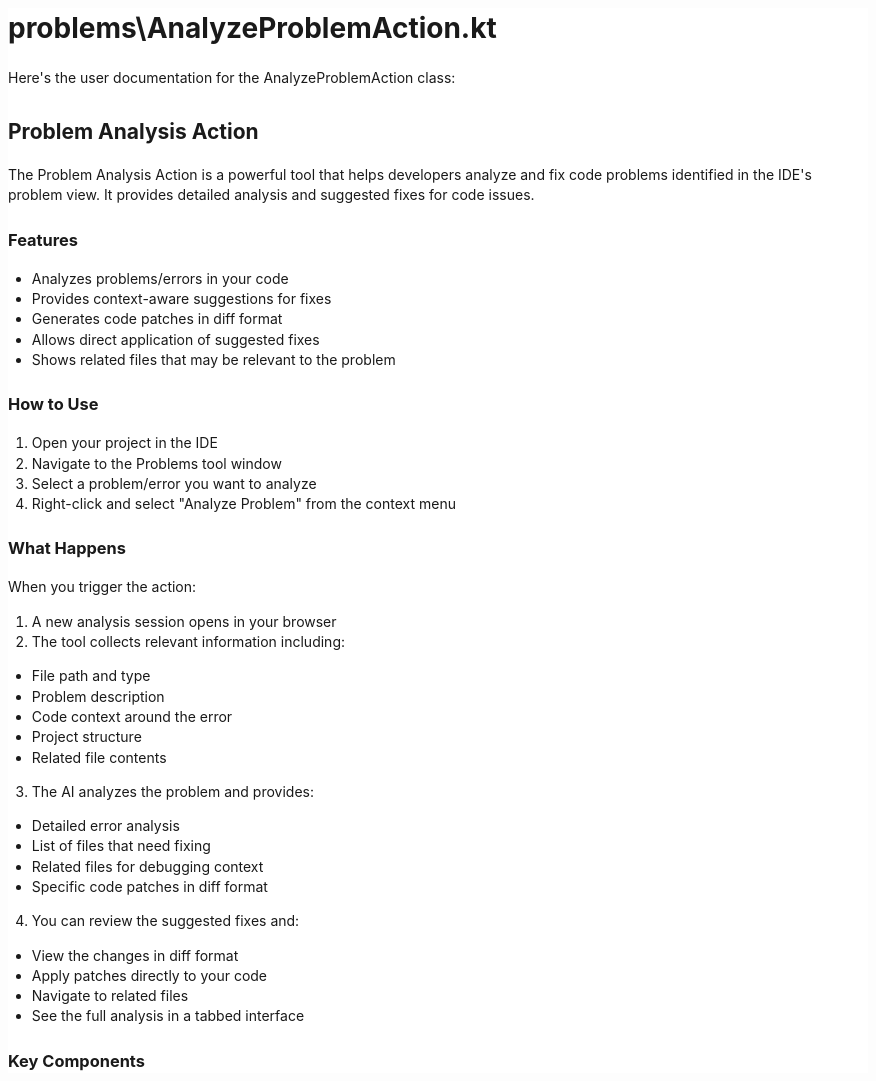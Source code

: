 # problems\AnalyzeProblemAction.kt

Here's the user documentation for the AnalyzeProblemAction class:

## Problem Analysis Action

The Problem Analysis Action is a powerful tool that helps developers analyze and fix code problems identified in the IDE's problem view. It provides detailed
analysis and suggested fixes for code issues.

### Features

- Analyzes problems/errors in your code
- Provides context-aware suggestions for fixes
- Generates code patches in diff format
- Allows direct application of suggested fixes
- Shows related files that may be relevant to the problem

### How to Use

1. Open your project in the IDE
2. Navigate to the Problems tool window
3. Select a problem/error you want to analyze
4. Right-click and select "Analyze Problem" from the context menu

### What Happens

When you trigger the action:

1. A new analysis session opens in your browser
2. The tool collects relevant information including:

- File path and type
- Problem description
- Code context around the error
- Project structure
- Related file contents

3. The AI analyzes the problem and provides:

- Detailed error analysis
- List of files that need fixing
- Related files for debugging context
- Specific code patches in diff format

4. You can review the suggested fixes and:

- View the changes in diff format
- Apply patches directly to your code
- Navigate to related files
- See the full analysis in a tabbed interface

### Key Components
